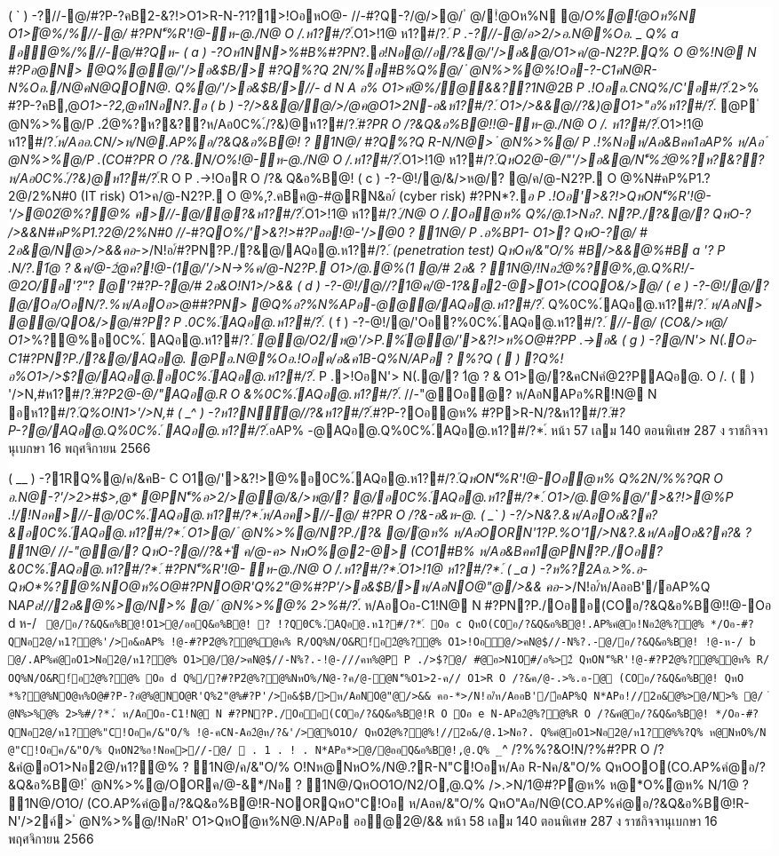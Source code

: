 ( ` ) -?//-@/#?P-?คB2-&?!>O1>R-N-?1?1>!OอหO@- //-#?Q-?/@/>@/ ํ @/!ํ@Oห%N @/*O%@!ํ@Oห%N O1>ํ@%/%//-@/ #?PN'็%R'!@-ห-@./N@ O /.ห1?#/?*.์O1>!1@ ห1?#/?*.์ P .-?//-@/อ>2/>อ.N@%Oอ. _ Q% a อํ@%/%//-@/#?Qห- ( a ) -?Oห1NN>%#B%#?PN*?.*อ!Nอ@//อ/?&@/'/>อ&@/O1>ค/@-N2?P.Q% O @%!N@ N #?Pอ@N> @Q%@@/'/>อ&$B/> #?Q%?Q 2N/%อ#B%Q%@/ ํ @N%>%@%!Oอ-?-C1คN@R-N%Oอ./N@คN@QON@. Q%@/'/>อ&$B/>//- d N A อ% O1>คํ@%/@&&??1N@2B P .!Oออ.CNQ%/C'อ#/?*.์2>% #?P-?คB,@*O1>-?2,@*ค1NอN*?.*อ ( b ) -?/>&&@/ํ@/>/@ค@O1>2N-อ&ห1?#/?*.์ O1>/>&&@//?&)@O1>"อ%ห1?#/?*.์ @P ํ @N%>%@/P .2ํ@%?ห?&??ห/Aอ0C%.์/?&)@ห1?#/?*.์#?PR O /?&Q&อ%B@!!@-ห-@./N@ O /. ห1?#/?*.์O1>!1@ ห1?#/?*.์ห/Aออ.CN/>ห/N@.AP%อ/?&Q&อ%B@! ? 1N@/ #?Q%?Q R-N/N@> ํ @N%>%@/ P .!%Nอห/Aอ&Bคค1อAP% ห/Aอ ํ @N%>%@/P .(CO#?PR O /?&.N/O%!@-ห-@./N@ O /.ห1?#/?*.์O1>!1@ ห1?#/?*.์QหO2@-@/"'/>อ&@/N'็%2ํ@%?ห?&??ห/Aอ0C%.์/?&)@ห1?#/?*.์R O P .->!OอR O /?& Q&อ%B@! ( c ) -?-@!/@/&/>ห@/? @/ค/@-N2?P. O @%N#คP%P1.?2@/2%N#0 (IT risk) O1>ค/@-N2?P. O @%,?.คBค@-#@RN&อ/์ (cyber risk) #?PN*?.*อ P .!Oอ'>&?!>QหON'็%R'!@-'/>@02ํ@%?@% ค>//-@/ํ@?&ห1?#/?*.์O1>!1@ ห1?#/?*.์/N@ O /.Oอํ@ห% Q%/@.1>Nอ?. N?P./?&@/? QหO-? />&&N#คP%P1.?2@/2%N#0 //-#?QO%/'>&?!>#?Pออ!@-'/>@0 ? 1N@/ P .อ%BP1- O1>? QหO-?@/ # 2อ&@/N@>/>&&คอ-*>/N!อ/์#?PN?P./?&@/AQอ@.ห1?#/?*.์ (penetration test) QหOค/&"O/% #B/>&&@%#B a '? P .N/?.1ํ@ ? &ค/@-2ํ@ค?!@-(1@/'/>N->%ค/@-N2?P. O1>/@.@%(1 @/# 2อ& ? 1N@/!Nอ2ํ@%?@%,@.Q%R!/-@2O/อ'?"? @'?#?P-?@/# 2อ&O!N1>/>&& ( d ) -?-@!/@//?1@ค/@-1?&อ2-@>O1>(COQO&/>@/ ( e ) -?-@!/@/? @/Oอ/OอN/?.%ห/AอOอ*>*@##?PN> @Q%อ?%N%APอ-@@@/AQอ@.ห1?#/?*.์ Q%0C%.์AQอ@.ห1?#/?*.์ ห/AอN> @@/QO&/>@/#?P? P .0C%.์AQอ@.ห1?#/?*.์ ( f ) -?-@!/@/'Oอ?%0C%.์AQอ@.ห1?#/?*.์ //-@/ (CO&/>ห@/ O1>*%?@%อ0C%.์ AQอ@.ห1?#/?*.์ @@/O2/ห@'/>P.%์@@/'>&?!>ห%O@#?PP .->อ& ( g ) -?@/N'> N(.Oอ-C1#?PN?P./?&@/AQอ@. @Pอ.N@%Oอ.!Oอค/อ&ค1B-Q%N/APอ ? %?Q (  ) ?Q%!อ%O1>/>$?@/AQอ@.อ0C%.์AQอ@.ห1?#/?*.์ P .>!OอN'> N(.@/? 1ํ@ ? & O1>@/?&คCNคํ@2?PAQอ@. O /. (  ) '/>N,#ห1?#/?*.์#?P2@-@/"AQอ@.R O &%0C%.์AQอ@.ห1?#/?*.์ //-"@Oอํ@? ห/AอNAPอ%R!N@ N อห1?#/?*.์Q%O!N1>'/>N,# ( _^ ) -?ห1?N์@//?&ห1?#/?*.์#?P-?Oอํ@ห% #?P>R-N/?&ห1?#/?*.์#?P-?@/AQอ@.Q%0C%.์ AQอ@.ห1?#/?*.์อAP% -@AQอ@.Q%0C%.์AQอ@.ห1?#/?*.์ หน้า 57 เลม 140 ตอนพิเศษ 287 ง ราชกิจจานุเบกษา 16 พฤศจิกายน 2566

( __ ) -?1RQ%@/ค/&คB- C O1@/'>&?!>@%อ0C%.์AQอ@.ห1?#/?*.์QหON'็%R'!@-Oอํ@ห% Q%2N/%%?QR O อ.N@-?'/>2>#$>,@* @PN'็%อ>2/>@@/&/>ห@/? @/อ0C%.์AQอ@.ห1?#/?*.์ O1>/@.@%@/'>&?!>@%P .!/!Nอค>//-@/0C%.์AQอ@.ห1?#/?*.์ห/Aอค>//-@/ #?PR O /?&-อ&ห-@. ( _` ) -?/>N&?.&ห/AอOอ&?ค?&อ0C%.์AQอ@.ห1?#/?*.์ O1>@/ ํ @N%>%@/N?P./?& @/ํ@ห% ห/AอOORN'1?P.%O'1/>N&?.&ห/AอOอ&?ค?& ? 1N@/ //-"@@/? QหO-?@//?&+ั ค/@-ค> NหO%@2-@> (CO1#B% ห/Aอ&Bคค1@PN?P./Oอ?&0C%.์AQอ@.ห1?#/?*.์ #?PN'็%R'!@- ห-@./N@ O /.ห1?#/?*.์O1>!1@ ห1?#/?*.์ ( _a ) -?ห%?2Aอ.>%.อ-QหO*%?@%NO@ห%O@#?PNO@R'Q%2"@%#?P'/>อ&$B/>ห/AอNO@"@/>&& คอ-*>/N!อ/์ห/AออB'/์อAP%Q N*APอ!//2อ&@%>@/N>% @/ ํ @N%>%@% 2>%#/?*.์ ห/AอOอ-C1!N@ N #?PN?P./Oออ(COอ/?&Q&อ%B@!!@-Oอ d ห-/ ` @/อ/?&Q&อ%B@!O1>@/ออQ&อ%B@! ? !?Q0C%.์AQอ@.ห1?#/?*.์ Oอ c QหO(COอ/?&Q&อ%B@!.AP%คํ@อ!Nอ2ํ@%?@% */Oอ-#?QNอ2@/ห1?@%'/>อ&อAP% !@-#?P2ํ@%?@%ํ@ห% R/OQ%N/O&R!์อ2ํ@%?@% O1>!Oอํ@/>คN@$//-N%?.-@/อ/?&Q&อ%B@! !@-ห-/ b @/.AP%คํ@อO1>Nอ2@/ห1?@% O1>@/ํ@/>คN@$//-N%?.-!@-///คห%@P P ./>$?@/ #@อ>N1O#/อ%>2์ QหON'็%R'!@-#?P2ํ@%?@%ํ@ห% R/OQ%N/O&R!์อ2ํ@%?@% Oอ d Q%/?#?P2ํ@%?@%NหO%/N@-?ค/@-ํ@N'็%O1>2-ค// O1>R O /?&ค/@-.>%.อ-@ (COอ/?&Q&อ%B@! QหO*%?@%NO@ห%O@#?P-?อํ@%@NO@R'Q%2"@%#?P'/>อ&$B/>ห/AอNO@"@/>&& คอ-*>/N!อ/์ห/AออB'/์อAP%Q N*APอ!//2อ&@%>@/N>% @/ ํ @N%>%@% 2>%#/?*.์ ห/AอOอ-C1!N@ N #?PN?P./Oออ(COอ/?&Q&อ%B@!R O Oอ e N-APอ2ํ@%?@%R O /?&คํ@อ/?&Q&อ%B@! */Oอ-#?QNอ2@/ห1?@%"C!Oอค/&"O/% !@-คCN-Aอ2ํ@ห/?&'/>@%O1O/ QหO2ํ@%?@%!//2อ&/@.1>Nอ?. Q%คํ@อO1>Nอ2@/ห1?@%%?Q% ห@NหO%/N@"C!Oอค/&"O/% QหON2%อ!Nอค>//-@/  . 1 . ! . N*APอ*>@/@ออQ&อ%B@!,@.Q% _`^ /?%%?&O!N/?%#?PR O /?&คํ@อO1>Nอ2@/ห1?@% ? 1N@/ค/&"O/% O!Nห@NหO%/N@.?R-N"C!Oอห/Aอ R-Nค/&"O/% QหOOO(CO.AP%คํ@อ/?&Q&อ%B@! ํ @N%>%@/OORค/@-&*/Nอ ? 1N@/QหOO1O/N2/O,@.Q% />.>N/1@#?Pํ@ห% ห@*O%ํ@ห% N/1@ ? 1N@/O1O/ (CO.AP%คํ@อ/?&Q&อ%B@!R-NOORQหO"C!Oอ ห/Aอค/&"O/% QหO"Aอ/N@(CO.AP%คํ@อ/?&Q&อ%B@!R-N'/>2ค์> ํ @N%>%@/!NอR' O1>QหOํ@ห%N@.N/APอ ออ@2@/&& หน้า 58 เลม 140 ตอนพิเศษ 287 ง ราชกิจจานุเบกษา 16 พฤศจิกายน 2566
